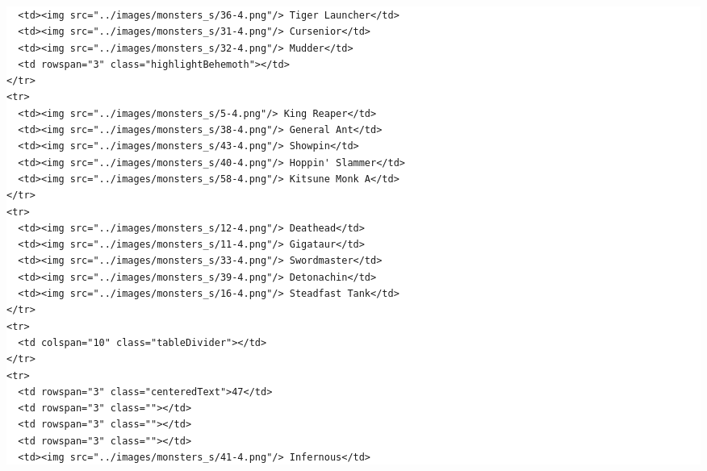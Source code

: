       <td><img src="../images/monsters_s/36-4.png"/> Tiger Launcher</td>
      <td><img src="../images/monsters_s/31-4.png"/> Cursenior</td>
      <td><img src="../images/monsters_s/32-4.png"/> Mudder</td>
      <td rowspan="3" class="highlightBehemoth"></td>
    </tr>
    <tr>
      <td><img src="../images/monsters_s/5-4.png"/> King Reaper</td>
      <td><img src="../images/monsters_s/38-4.png"/> General Ant</td>
      <td><img src="../images/monsters_s/43-4.png"/> Showpin</td>
      <td><img src="../images/monsters_s/40-4.png"/> Hoppin' Slammer</td>
      <td><img src="../images/monsters_s/58-4.png"/> Kitsune Monk A</td>
    </tr>
    <tr>
      <td><img src="../images/monsters_s/12-4.png"/> Deathead</td>
      <td><img src="../images/monsters_s/11-4.png"/> Gigataur</td>
      <td><img src="../images/monsters_s/33-4.png"/> Swordmaster</td>
      <td><img src="../images/monsters_s/39-4.png"/> Detonachin</td>
      <td><img src="../images/monsters_s/16-4.png"/> Steadfast Tank</td>
    </tr>
    <tr>
      <td colspan="10" class="tableDivider"></td>
    </tr>
    <tr>
      <td rowspan="3" class="centeredText">47</td>
      <td rowspan="3" class=""></td>
      <td rowspan="3" class=""></td>
      <td rowspan="3" class=""></td>
      <td><img src="../images/monsters_s/41-4.png"/> Infernous</td>